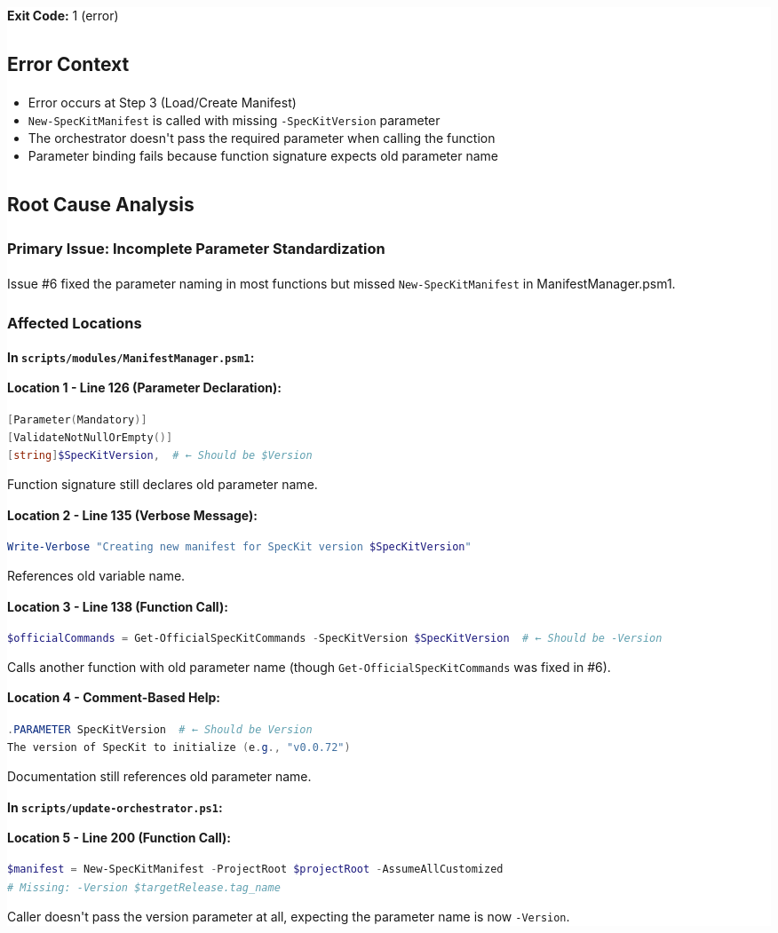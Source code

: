 **Exit Code:** 1 (error)

## Error Context

- Error occurs at Step 3 (Load/Create Manifest)
- `New-SpecKitManifest` is called with missing `-SpecKitVersion` parameter
- The orchestrator doesn't pass the required parameter when calling the function
- Parameter binding fails because function signature expects old parameter name

## Root Cause Analysis

### Primary Issue: Incomplete Parameter Standardization

Issue #6 fixed the parameter naming in most functions but missed `New-SpecKitManifest` in ManifestManager.psm1.

### Affected Locations

**In `scripts/modules/ManifestManager.psm1`:**

**Location 1 - Line 126 (Parameter Declaration):**
```powershell
[Parameter(Mandatory)]
[ValidateNotNullOrEmpty()]
[string]$SpecKitVersion,  # ← Should be $Version
```
Function signature still declares old parameter name.

**Location 2 - Line 135 (Verbose Message):**
```powershell
Write-Verbose "Creating new manifest for SpecKit version $SpecKitVersion"
```
References old variable name.

**Location 3 - Line 138 (Function Call):**
```powershell
$officialCommands = Get-OfficialSpecKitCommands -SpecKitVersion $SpecKitVersion  # ← Should be -Version
```
Calls another function with old parameter name (though `Get-OfficialSpecKitCommands` was fixed in #6).

**Location 4 - Comment-Based Help:**
```powershell
.PARAMETER SpecKitVersion  # ← Should be Version
The version of SpecKit to initialize (e.g., "v0.0.72")
```
Documentation still references old parameter name.

**In `scripts/update-orchestrator.ps1`:**

**Location 5 - Line 200 (Function Call):**
```powershell
$manifest = New-SpecKitManifest -ProjectRoot $projectRoot -AssumeAllCustomized
# Missing: -Version $targetRelease.tag_name
```
Caller doesn't pass the version parameter at all, expecting the parameter name is now `-Version`.
